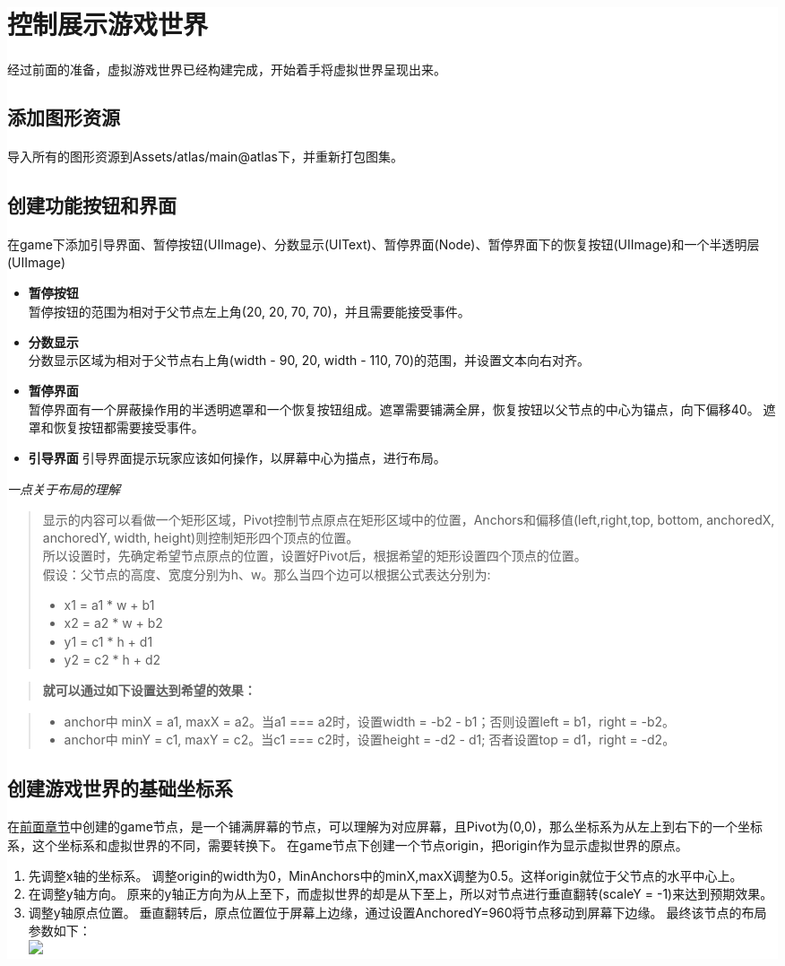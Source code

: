 # 控制展示游戏世界
经过前面的准备，虚拟游戏世界已经构建完成，开始着手将虚拟世界呈现出来。

## 添加图形资源
导入所有的图形资源到Assets/atlas/main@atlas下，并重新打包图集。  
 <video controls="controls" src="../../video/import_atlas.mp4"></video>

## 创建功能按钮和界面
在game下添加引导界面、暂停按钮(UIImage)、分数显示(UIText)、暂停界面(Node)、暂停界面下的恢复按钮(UIImage)和一个半透明层(UIImage)
* __暂停按钮__  
暂停按钮的范围为相对于父节点左上角(20, 20, 70, 70)，并且需要能接受事件。  
 <video controls="controls" src="../../video/create_pause.mp4"></video>

* __分数显示__  
分数显示区域为相对于父节点右上角(width - 90, 20, width - 110, 70)的范围，并设置文本向右对齐。  
 <video controls="controls" src="../../video/create_score.mp4"></video>

* __暂停界面__  
暂停界面有一个屏蔽操作用的半透明遮罩和一个恢复按钮组成。遮罩需要铺满全屏，恢复按钮以父节点的中心为锚点，向下偏移40。
遮罩和恢复按钮都需要接受事件。  
 <video controls="controls" src="../../video/create_pausePanel.mp4"></video>

* __引导界面__
引导界面提示玩家应该如何操作，以屏幕中心为描点，进行布局。
 <video controls="controls" src="../../video/create_manual.mp4"></video>


*一点关于布局的理解*
> 显示的内容可以看做一个矩形区域，Pivot控制节点原点在矩形区域中的位置，Anchors和偏移值(left,right,top, bottom, anchoredX, anchoredY, width, height)则控制矩形四个顶点的位置。  
> 所以设置时，先确定希望节点原点的位置，设置好Pivot后，根据希望的矩形设置四个顶点的位置。  
> 假设：父节点的高度、宽度分别为h、w。那么当四个边可以根据公式表达分别为:  
> * x1 = a1 * w + b1
> * x2 = a2 * w + b2
> * y1 = c1 * h + d1
> * y2 = c2 * h + d2  

> __就可以通过如下设置达到希望的效果：__  

> * anchor中 minX = a1, maxX = a2。当a1 === a2时，设置width = -b2 - b1；否则设置left = b1，right = -b2。
> * anchor中 minY = c1, maxY = c2。当c1 === c2时，设置height = -d2 - d1; 否者设置top = d1，right = -d2。

## 创建游戏世界的基础坐标系
在[前面章节](README.md)中创建的game节点，是一个铺满屏幕的节点，可以理解为对应屏幕，且Pivot为(0,0)，那么坐标系为从左上到右下的一个坐标系，这个坐标系和虚拟世界的不同，需要转换下。
在game节点下创建一个节点origin，把origin作为显示虚拟世界的原点。
1. 先调整x轴的坐标系。
    调整origin的width为0，MinAnchors中的minX,maxX调整为0.5。这样origin就位于父节点的水平中心上。
2. 在调整y轴方向。
    原来的y轴正方向为从上至下，而虚拟世界的却是从下至上，所以对节点进行垂直翻转(scaleY = -1)来达到预期效果。
3. 调整y轴原点位置。
    垂直翻转后，原点位置位于屏幕上边缘，通过设置AnchoredY=960将节点移动到屏幕下边缘。
最终该节点的布局参数如下：  
![](../../images/origin_recttransform.png)
